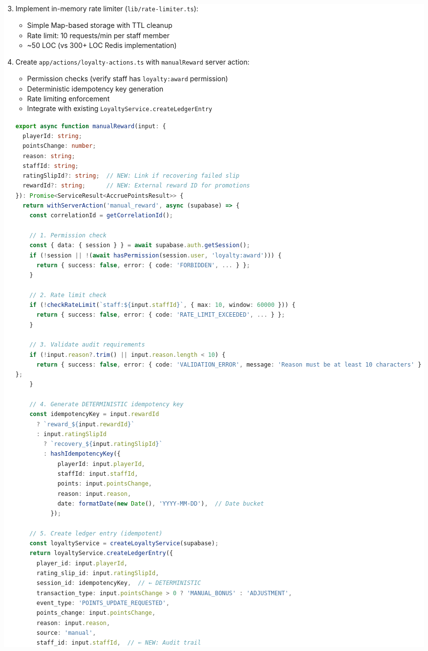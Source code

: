 3. Implement in-memory rate limiter (`lib/rate-limiter.ts`):
   - Simple Map-based storage with TTL cleanup
   - Rate limit: 10 requests/min per staff member
   - ~50 LOC (vs 300+ LOC Redis implementation)

4. Create `app/actions/loyalty-actions.ts` with `manualReward` server action:
   - Permission checks (verify staff has `loyalty:award` permission)
   - Deterministic idempotency key generation
   - Rate limiting enforcement
   - Integrate with existing `LoyaltyService.createLedgerEntry`
   ```typescript
   export async function manualReward(input: {
     playerId: string;
     pointsChange: number;
     reason: string;
     staffId: string;
     ratingSlipId?: string;  // NEW: Link if recovering failed slip
     rewardId?: string;      // NEW: External reward ID for promotions
   }): Promise<ServiceResult<AccruePointsResult>> {
     return withServerAction('manual_reward', async (supabase) => {
       const correlationId = getCorrelationId();

       // 1. Permission check
       const { data: { session } } = await supabase.auth.getSession();
       if (!session || !(await hasPermission(session.user, 'loyalty:award'))) {
         return { success: false, error: { code: 'FORBIDDEN', ... } };
       }

       // 2. Rate limit check
       if (!checkRateLimit(`staff:${input.staffId}`, { max: 10, window: 60000 })) {
         return { success: false, error: { code: 'RATE_LIMIT_EXCEEDED', ... } };
       }

       // 3. Validate audit requirements
       if (!input.reason?.trim() || input.reason.length < 10) {
         return { success: false, error: { code: 'VALIDATION_ERROR', message: 'Reason must be at least 10 characters' } };
       }

       // 4. Generate DETERMINISTIC idempotency key
       const idempotencyKey = input.rewardId
         ? `reward_${input.rewardId}`
         : input.ratingSlipId
           ? `recovery_${input.ratingSlipId}`
           : hashIdempotencyKey({
               playerId: input.playerId,
               staffId: input.staffId,
               points: input.pointsChange,
               reason: input.reason,
               date: formatDate(new Date(), 'YYYY-MM-DD'),  // Date bucket
             });

       // 5. Create ledger entry (idempotent)
       const loyaltyService = createLoyaltyService(supabase);
       return loyaltyService.createLedgerEntry({
         player_id: input.playerId,
         rating_slip_id: input.ratingSlipId,
         session_id: idempotencyKey,  // ← DETERMINISTIC
         transaction_type: input.pointsChange > 0 ? 'MANUAL_BONUS' : 'ADJUSTMENT',
         event_type: 'POINTS_UPDATE_REQUESTED',
         points_change: input.pointsChange,
         reason: input.reason,
         source: 'manual',
         staff_id: input.staffId,  // ← NEW: Audit trail
   ```